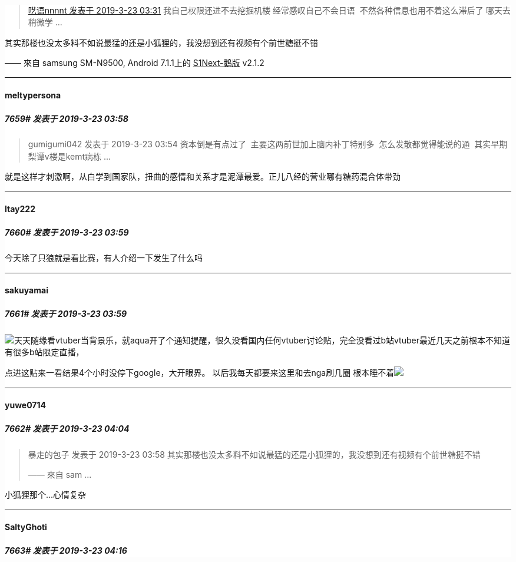 
<blockquote><a href="httphttps://bbs.saraba1st.com/2b/forum.php?mod=redirect&amp;goto=findpost&amp;pid=43005764&amp;ptid=1808327" target="_blank">呓语nnnnt 发表于 2019-3-23 03:31</a>
我自己权限还进不去挖掘机楼 
经常感叹自己不会日语  不然各种信息也用不着这么滞后了 哪天去稍微学 ...</blockquote>
其实那楼也没太多料不如说最猛的还是小狐狸的，我没想到还有视频有个前世糖挺不错

—— 來自 samsung SM-N9500, Android 7.1.1上的 [S1Next-鵝版](https://github.com/ykrank/S1-Next/releases) v2.1.2


-----

####  meltypersona  
##### 7659#       发表于 2019-3-23 03:58


<blockquote>gumigumi042 发表于 2019-3-23 03:54
资本倒是有点过了  主要这两前世加上脑内补丁特别多  怎么发散都觉得能说的通  其实早期梨谭v楼是kemt病栋 ...</blockquote>
就是这样才刺激啊，从白学到国家队，扭曲的感情和关系才是泥潭最爱。正儿八经的营业哪有糖药混合体带劲


-----

####  ltay222  
##### 7660#       发表于 2019-3-23 03:59


今天除了只狼就是看比赛，有人介绍一下发生了什么吗


-----

####  sakuyamai  
##### 7661#       发表于 2019-3-23 03:59


<img src="https://static.saraba1st.com/image/smiley/face2017/091.png" referrerpolicy="no-referrer">天天随缘看vtuber当背景乐，就aqua开了个通知提醒，很久没看国内任何vtuber讨论贴，完全没看过b站vtuber最近几天之前根本不知道有很多b站限定直播，

点进这贴来一看结果4个小时没停下google，大开眼界。 以后我每天都要来这里和去nga刷几圈 根本睡不着<img src="https://static.saraba1st.com/image/smiley/face2017/037.png" referrerpolicy="no-referrer"> 


-----

####  yuwe0714  
##### 7662#       发表于 2019-3-23 04:04


<blockquote>暴走的包子 发表于 2019-3-23 03:58
其实那楼也没太多料不如说最猛的还是小狐狸的，我没想到还有视频有个前世糖挺不错


—— 來自 sam ...</blockquote>
小狐狸那个...心情复杂


-----

####  SaltyGhoti  
##### 7663#       发表于 2019-3-23 04:16
